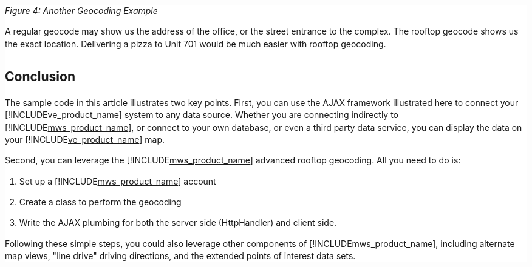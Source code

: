  *Figure 4: Another Geocoding Example*  
  
 A regular geocode may show us the address of the office, or the street entrance to the complex.  The rooftop geocode shows us the exact location.  Delivering a pizza to Unit 701 would be much easier with rooftop geocoding.  
  
## Conclusion  
 The sample code in this article illustrates two key points.  First, you can use the AJAX framework illustrated here to connect your [!INCLUDE[ve_product_name](../articles/includes/ve-product-name-md.md)] system to any data source.  Whether you are connecting indirectly to [!INCLUDE[mws_product_name](../articles/includes/mws-product-name-md.md)], or connect to your own database, or even a third party data service, you can display the data on your [!INCLUDE[ve_product_name](../articles/includes/ve-product-name-md.md)] map.  
  
 Second, you can leverage the [!INCLUDE[mws_product_name](../articles/includes/mws-product-name-md.md)] advanced rooftop geocoding.  All you need to do is:  
  
1.  Set up a [!INCLUDE[mws_product_name](../articles/includes/mws-product-name-md.md)] account  
  
2.  Create a class to perform the geocoding  
  
3.  Write the AJAX plumbing for both the server side (HttpHandler) and client side.  
  
 Following these simple steps, you could also leverage other components of [!INCLUDE[mws_product_name](../articles/includes/mws-product-name-md.md)], including alternate map views, "line drive" driving directions, and the extended points of interest data sets.